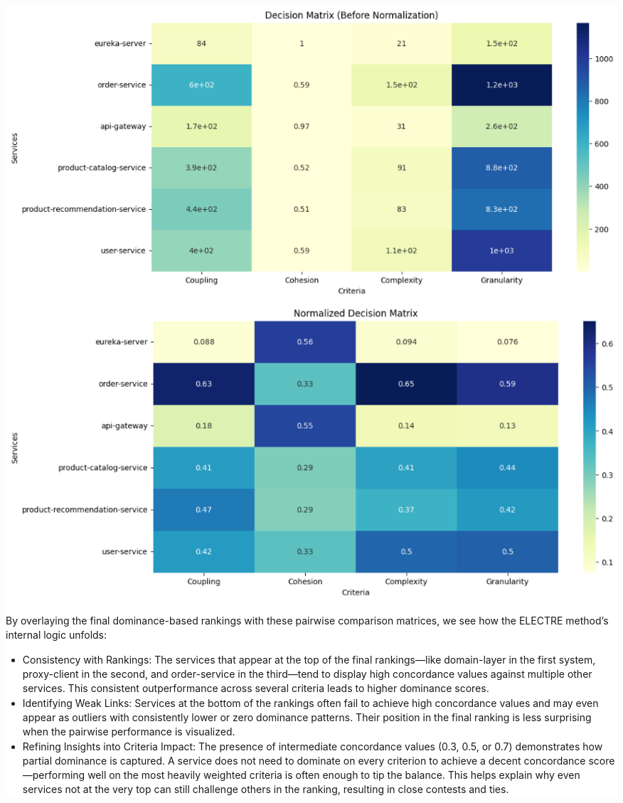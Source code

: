 ![SYSTEM 3 electre 1](IMG/electre/ELECTRE31.png)
![SYSTEM 3 electre 1](IMG/electre/ELECTRE32.png)

By overlaying the final dominance-based rankings with these pairwise comparison matrices, we see how the ELECTRE method’s internal logic unfolds:
- Consistency with Rankings:
The services that appear at the top of the final rankings—like domain-layer in the first system, proxy-client in the second, and order-service in the third—tend to display high concordance values against multiple other services. This consistent outperformance across several criteria leads to higher dominance scores.
- Identifying Weak Links:
Services at the bottom of the rankings often fail to achieve high concordance values and may even appear as outliers with consistently lower or zero dominance patterns. Their position in the final ranking is less surprising when the pairwise performance is visualized.
- Refining Insights into Criteria Impact:
The presence of intermediate concordance values (0.3, 0.5, or 0.7) demonstrates how partial dominance is captured. A service does not need to dominate on every criterion to achieve a decent concordance score—performing well on the most heavily weighted criteria is often enough to tip the balance. This helps explain why even services not at the very top can still challenge others in the ranking, resulting in close contests and ties.
